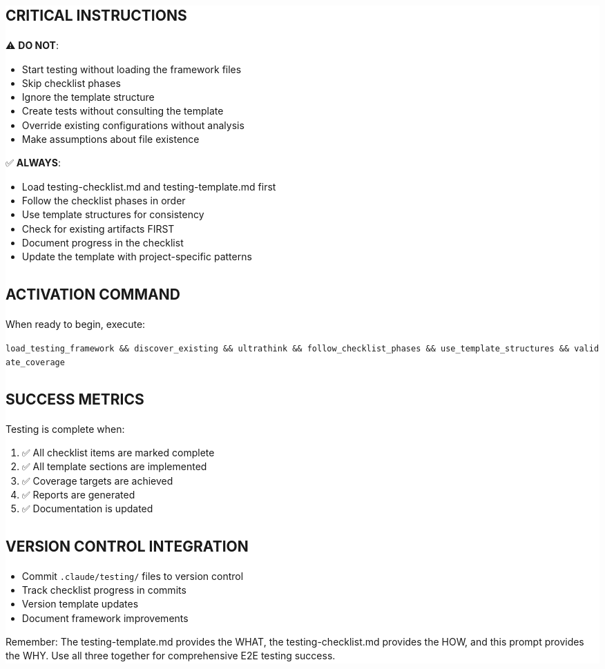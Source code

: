 ## CRITICAL INSTRUCTIONS

⚠️ **DO NOT**:
- Start testing without loading the framework files
- Skip checklist phases
- Ignore the template structure
- Create tests without consulting the template
- Override existing configurations without analysis
- Make assumptions about file existence

✅ **ALWAYS**:
- Load testing-checklist.md and testing-template.md first
- Follow the checklist phases in order
- Use template structures for consistency
- Check for existing artifacts FIRST
- Document progress in the checklist
- Update the template with project-specific patterns

## ACTIVATION COMMAND
When ready to begin, execute:
```
load_testing_framework && discover_existing && ultrathink && follow_checklist_phases && use_template_structures && validate_coverage
```

## SUCCESS METRICS
Testing is complete when:
1. ✅ All checklist items are marked complete
2. ✅ All template sections are implemented
3. ✅ Coverage targets are achieved
4. ✅ Reports are generated
5. ✅ Documentation is updated

## VERSION CONTROL INTEGRATION
- Commit `.claude/testing/` files to version control
- Track checklist progress in commits
- Version template updates
- Document framework improvements

Remember: The testing-template.md provides the WHAT, the testing-checklist.md provides the HOW, and this prompt provides the WHY. Use all three together for comprehensive E2E testing success.
